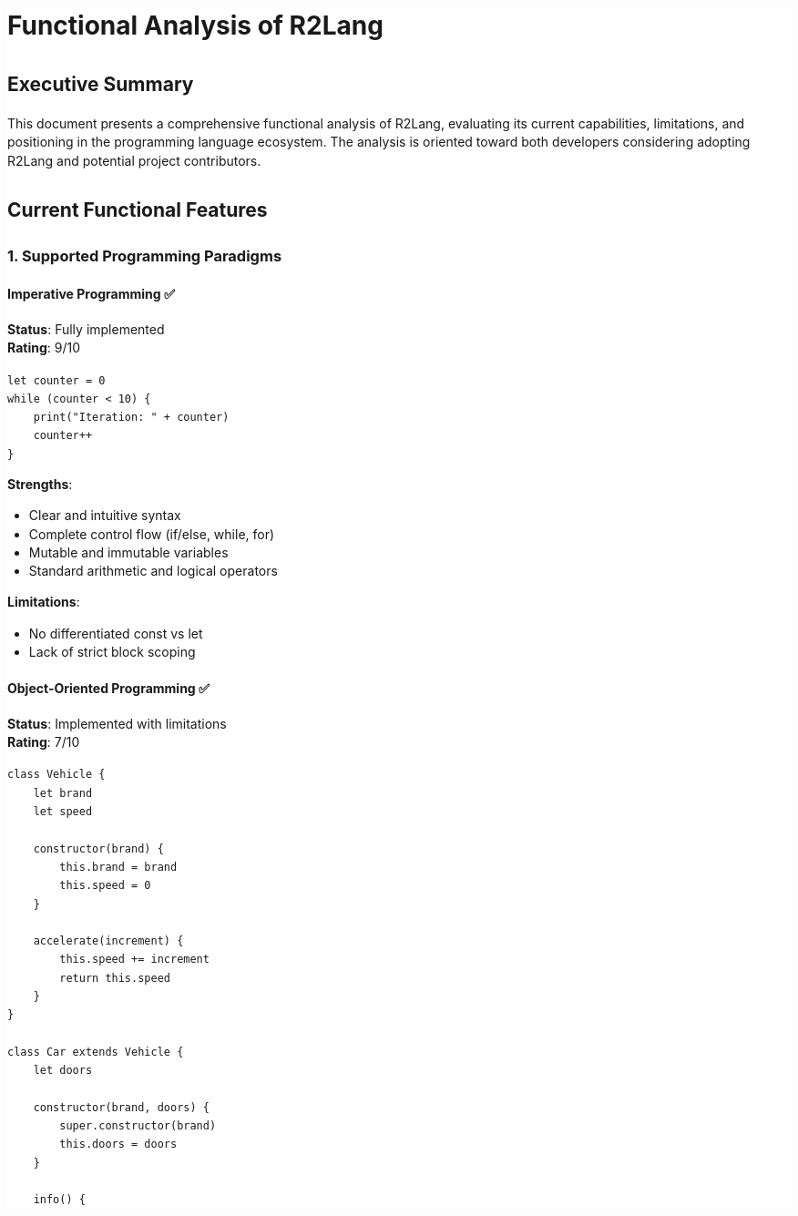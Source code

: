 # Functional Analysis of R2Lang

## Executive Summary

This document presents a comprehensive functional analysis of R2Lang, evaluating its current capabilities, limitations, and positioning in the programming language ecosystem. The analysis is oriented toward both developers considering adopting R2Lang and potential project contributors.

## Current Functional Features

### 1. Supported Programming Paradigms

#### Imperative Programming ✅
**Status**: Fully implemented  
**Rating**: 9/10

```r2
let counter = 0
while (counter < 10) {
    print("Iteration: " + counter)
    counter++
}
```

**Strengths**:
- Clear and intuitive syntax
- Complete control flow (if/else, while, for)
- Mutable and immutable variables
- Standard arithmetic and logical operators

**Limitations**:
- No differentiated const vs let
- Lack of strict block scoping

#### Object-Oriented Programming ✅
**Status**: Implemented with limitations  
**Rating**: 7/10

```r2
class Vehicle {
    let brand
    let speed
    
    constructor(brand) {
        this.brand = brand
        this.speed = 0
    }
    
    accelerate(increment) {
        this.speed += increment
        return this.speed
    }
}

class Car extends Vehicle {
    let doors
    
    constructor(brand, doors) {
        super.constructor(brand)
        this.doors = doors
    }
    
    info() {
```